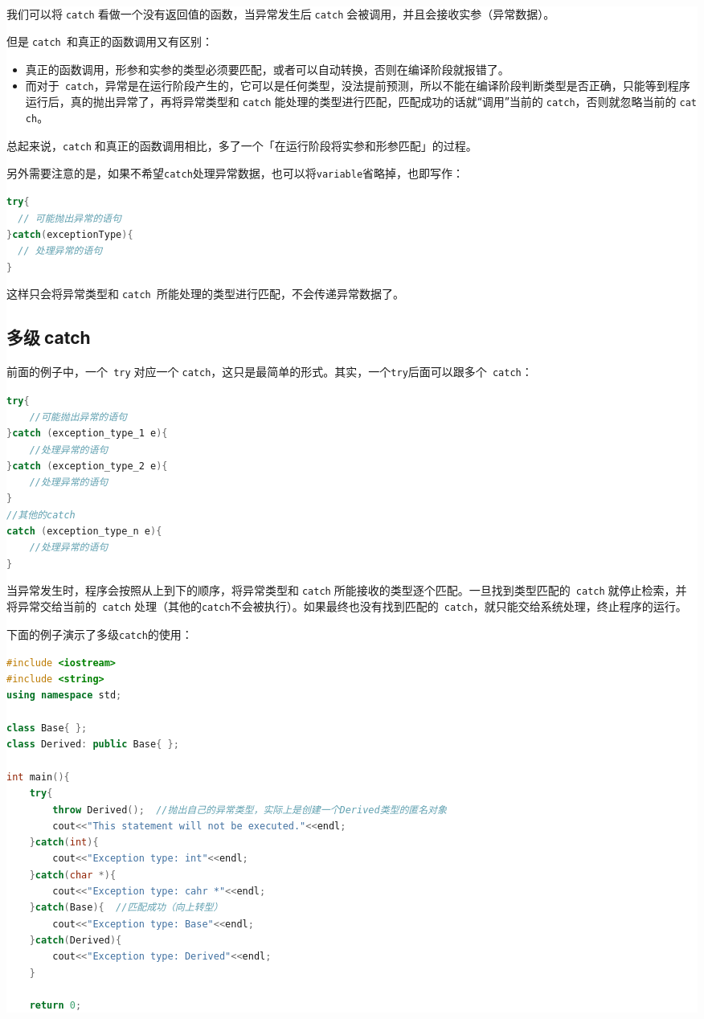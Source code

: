 我们可以将 `catch` 看做一个没有返回值的函数，当异常发生后 `catch` 会被调用，并且会接收实参（异常数据）。

但是 `catch `和真正的函数调用又有区别：

- 真正的函数调用，形参和实参的类型必须要匹配，或者可以自动转换，否则在编译阶段就报错了。
- 而对于` catch`，异常是在运行阶段产生的，它可以是任何类型，没法提前预测，所以不能在编译阶段判断类型是否正确，只能等到程序运行后，真的抛出异常了，再将异常类型和 `catch` 能处理的类型进行匹配，匹配成功的话就“调用”当前的 `catch`，否则就忽略当前的 `catch`。


总起来说，`catch` 和真正的函数调用相比，多了一个「在运行阶段将实参和形参匹配」的过程。

另外需要注意的是，如果不希望` catch `处理异常数据，也可以将` variable `省略掉，也即写作：

```cpp
try{
  // 可能抛出异常的语句
}catch(exceptionType){
  // 处理异常的语句
}
```

这样只会将异常类型和 `catch `所能处理的类型进行匹配，不会传递异常数据了。

## 多级 catch

前面的例子中，一个` try` 对应一个 `catch`，这只是最简单的形式。其实，一个` try `后面可以跟多个` catch`：

```cpp
try{
    //可能抛出异常的语句
}catch (exception_type_1 e){
    //处理异常的语句
}catch (exception_type_2 e){
    //处理异常的语句
}
//其他的catch
catch (exception_type_n e){
    //处理异常的语句
}
```

当异常发生时，程序会按照从上到下的顺序，将异常类型和 `catch` 所能接收的类型逐个匹配。一旦找到类型匹配的` catch` 就停止检索，并将异常交给当前的` catch` 处理（其他的` catch `不会被执行）。如果最终也没有找到匹配的` catch`，就只能交给系统处理，终止程序的运行。

下面的例子演示了多级` catch `的使用：

```cpp
#include <iostream>
#include <string>
using namespace std;

class Base{ };
class Derived: public Base{ };

int main(){
    try{
        throw Derived();  //抛出自己的异常类型，实际上是创建一个Derived类型的匿名对象
        cout<<"This statement will not be executed."<<endl;
    }catch(int){
        cout<<"Exception type: int"<<endl;
    }catch(char *){
        cout<<"Exception type: cahr *"<<endl;
    }catch(Base){  //匹配成功（向上转型）
        cout<<"Exception type: Base"<<endl;
    }catch(Derived){
        cout<<"Exception type: Derived"<<endl;
    }

    return 0;
```